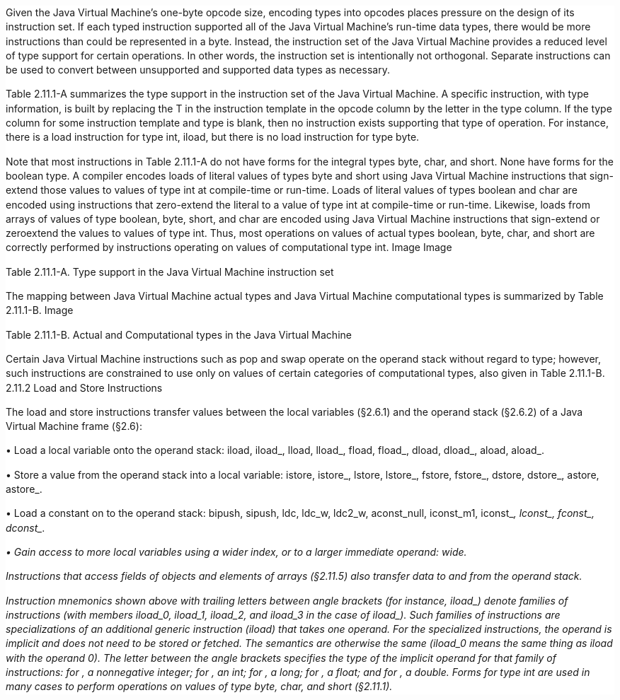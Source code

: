 Given the Java Virtual Machine’s one-byte opcode size, encoding types into opcodes places pressure on the design of its instruction set. If each typed instruction supported all of the Java Virtual Machine’s run-time data types, there would be more instructions than could be represented in a byte. Instead, the instruction set of the Java Virtual Machine provides a reduced level of type support for certain operations. In other words, the instruction set is intentionally not orthogonal. Separate instructions can be used to convert between unsupported and supported data types as necessary.

Table 2.11.1-A summarizes the type support in the instruction set of the Java Virtual Machine. A specific instruction, with type information, is built by replacing the T in the instruction template in the opcode column by the letter in the type column. If the type column for some instruction template and type is blank, then no instruction exists supporting that type of operation. For instance, there is a load instruction for type int, iload, but there is no load instruction for type byte.

Note that most instructions in Table 2.11.1-A do not have forms for the integral types byte, char, and short. None have forms for the boolean type. A compiler encodes loads of literal values of types byte and short using Java Virtual Machine instructions that sign-extend those values to values of type int at compile-time or run-time. Loads of literal values of types boolean and char are encoded using instructions that zero-extend the literal to a value of type int at compile-time or run-time. Likewise, loads from arrays of values of type boolean, byte, short, and char are encoded using Java Virtual Machine instructions that sign-extend or zeroextend the values to values of type int. Thus, most operations on values of actual types boolean, byte, char, and short are correctly performed by instructions operating on values of computational type int.
Image
Image

Table 2.11.1-A. Type support in the Java Virtual Machine instruction set

The mapping between Java Virtual Machine actual types and Java Virtual Machine computational types is summarized by Table 2.11.1-B.
Image

Table 2.11.1-B. Actual and Computational types in the Java Virtual Machine

Certain Java Virtual Machine instructions such as pop and swap operate on the operand stack without regard to type; however, such instructions are constrained to use only on values of certain categories of computational types, also given in Table 2.11.1-B.
2.11.2 Load and Store Instructions

The load and store instructions transfer values between the local variables (§2.6.1) and the operand stack (§2.6.2) of a Java Virtual Machine frame (§2.6):

• Load a local variable onto the operand stack: iload, iload_<n>, lload, lload_<n>, fload, fload_<n>, dload, dload_<n>, aload, aload_<n>.

• Store a value from the operand stack into a local variable: istore, istore_<n>, lstore, lstore_<n>, fstore, fstore_<n>, dstore, dstore_<n>, astore, astore_<n>.

• Load a constant on to the operand stack: bipush, sipush, ldc, ldc_w, ldc2_w, aconst_null, iconst_m1, iconst_<i>, lconst_<l>, fconst_<f>, dconst_<d>.

• Gain access to more local variables using a wider index, or to a larger immediate operand: wide.

Instructions that access fields of objects and elements of arrays (§2.11.5) also transfer data to and from the operand stack.

Instruction mnemonics shown above with trailing letters between angle brackets (for instance, iload_<n>) denote families of instructions (with members iload_0, iload_1, iload_2, and iload_3 in the case of iload_<n>). Such families of instructions are specializations of an additional generic instruction (iload) that takes one operand. For the specialized instructions, the operand is implicit and does not need to be stored or fetched. The semantics are otherwise the same (iload_0 means the same thing as iload with the operand 0). The letter between the angle brackets specifies the type of the implicit operand for that family of instructions: for <n>, a nonnegative integer; for <i>, an int; for <l>, a long; for <f>, a float; and for <d>, a double. Forms for type int are used in many cases to perform operations on values of type byte, char, and short (§2.11.1).
